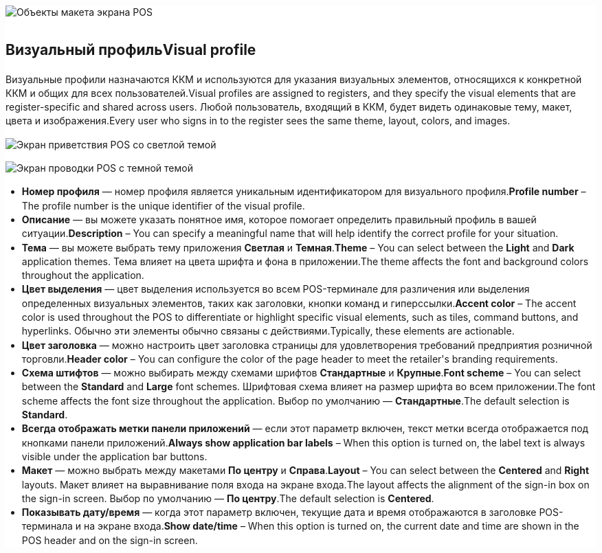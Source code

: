 ![Объекты макета экрана POS](../commerce/media/POS-layout-configuration-entities-diagram.png)

## <a name="visual-profile"></a><span data-ttu-id="4c40a-108">Визуальный профиль</span><span class="sxs-lookup"><span data-stu-id="4c40a-108">Visual profile</span></span>

<span data-ttu-id="4c40a-109">Визуальные профили назначаются ККМ и используются для указания визуальных элементов, относящихся к конкретной ККМ и общих для всех пользователей.</span><span class="sxs-lookup"><span data-stu-id="4c40a-109">Visual profiles are assigned to registers, and they specify the visual elements that are register-specific and shared across users.</span></span> <span data-ttu-id="4c40a-110">Любой пользователь, входящий в ККМ, будет видеть одинаковые тему, макет, цвета и изображения.</span><span class="sxs-lookup"><span data-stu-id="4c40a-110">Every user who signs in to the register sees the same theme, layout, colors, and images.</span></span>

![Экран приветствия POS со светлой темой](../commerce/media/POS-Welcome-Screen-with-Light-theme.png)

![Экран проводки POS с темной темой](../commerce/media/POS-Transaction-Screen-with-Dark-theme.png)

- <span data-ttu-id="4c40a-113">**Номер профиля** — номер профиля является уникальным идентификатором для визуального профиля.</span><span class="sxs-lookup"><span data-stu-id="4c40a-113">**Profile number** – The profile number is the unique identifier of the visual profile.</span></span>
- <span data-ttu-id="4c40a-114">**Описание** — вы можете указать понятное имя, которое помогает определить правильный профиль в вашей ситуации.</span><span class="sxs-lookup"><span data-stu-id="4c40a-114">**Description** – You can specify a meaningful name that will help identify the correct profile for your situation.</span></span>
- <span data-ttu-id="4c40a-115">**Тема** — вы можете выбрать тему приложения **Светлая** и **Темная**.</span><span class="sxs-lookup"><span data-stu-id="4c40a-115">**Theme** – You can select between the **Light** and **Dark** application themes.</span></span> <span data-ttu-id="4c40a-116">Тема влияет на цвета шрифта и фона в приложении.</span><span class="sxs-lookup"><span data-stu-id="4c40a-116">The theme affects the font and background colors throughout the application.</span></span>
- <span data-ttu-id="4c40a-117">**Цвет выделения** — цвет выделения используется во всем POS-терминале для различения или выделения определенных визуальных элементов, таких как заголовки, кнопки команд и гиперссылки.</span><span class="sxs-lookup"><span data-stu-id="4c40a-117">**Accent color** – The accent color is used throughout the POS to differentiate or highlight specific visual elements, such as tiles, command buttons, and hyperlinks.</span></span> <span data-ttu-id="4c40a-118">Обычно эти элементы обычно связаны с действиями.</span><span class="sxs-lookup"><span data-stu-id="4c40a-118">Typically, these elements are actionable.</span></span>
- <span data-ttu-id="4c40a-119">**Цвет заголовка** — можно настроить цвет заголовка страницы для удовлетворения требований предприятия розничной торговли.</span><span class="sxs-lookup"><span data-stu-id="4c40a-119">**Header color** – You can configure the color of the page header to meet the retailer's branding requirements.</span></span>
- <span data-ttu-id="4c40a-120">**Схема штифтов** — можно выбирать между схемами шрифтов **Стандартные** и **Крупные**.</span><span class="sxs-lookup"><span data-stu-id="4c40a-120">**Font scheme** – You can select between the **Standard** and **Large** font schemes.</span></span> <span data-ttu-id="4c40a-121">Шрифтовая схема влияет на размер шрифта во всем приложении.</span><span class="sxs-lookup"><span data-stu-id="4c40a-121">The font scheme affects the font size throughout the application.</span></span> <span data-ttu-id="4c40a-122">Выбор по умолчанию — **Стандартные**.</span><span class="sxs-lookup"><span data-stu-id="4c40a-122">The default selection is **Standard**.</span></span>
- <span data-ttu-id="4c40a-123">**Всегда отображать метки панели приложений** — если этот параметр включен, текст метки всегда отображается под кнопками панели приложений.</span><span class="sxs-lookup"><span data-stu-id="4c40a-123">**Always show application bar labels** – When this option is turned on, the label text is always visible under the application bar buttons.</span></span>
- <span data-ttu-id="4c40a-124">**Макет** — можно выбрать между макетами **По центру** и **Справа**.</span><span class="sxs-lookup"><span data-stu-id="4c40a-124">**Layout** – You can select between the **Centered** and **Right** layouts.</span></span> <span data-ttu-id="4c40a-125">Макет влияет на выравнивание поля входа на экране входа.</span><span class="sxs-lookup"><span data-stu-id="4c40a-125">The layout affects the alignment of the sign-in box on the sign-in screen.</span></span> <span data-ttu-id="4c40a-126">Выбор по умолчанию — **По центру**.</span><span class="sxs-lookup"><span data-stu-id="4c40a-126">The default selection is **Centered**.</span></span>
- <span data-ttu-id="4c40a-127">**Показывать дату/время** — когда этот параметр включен, текущие дата и время отображаются в заголовке POS-терминала и на экране входа.</span><span class="sxs-lookup"><span data-stu-id="4c40a-127">**Show date/time** – When this option is turned on, the current date and time are shown in the POS header and on the sign-in screen.</span></span>